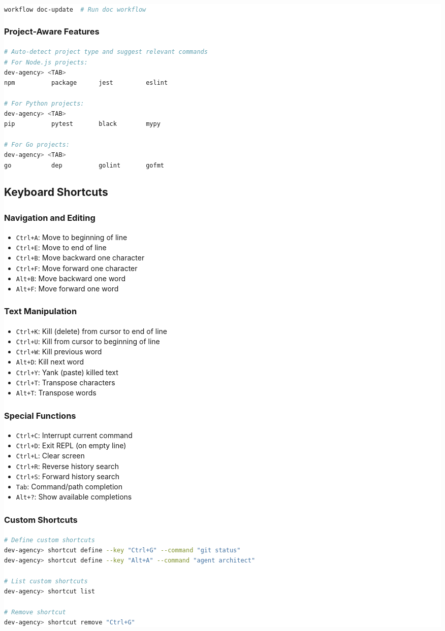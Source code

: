 ```bash
workflow doc-update  # Run doc workflow
```

### Project-Aware Features
```bash
# Auto-detect project type and suggest relevant commands
# For Node.js projects:
dev-agency> <TAB>
npm          package      jest         eslint

# For Python projects:
dev-agency> <TAB>
pip          pytest       black        mypy

# For Go projects:
dev-agency> <TAB>
go           dep          golint       gofmt
```

## Keyboard Shortcuts

### Navigation and Editing
- `Ctrl+A`: Move to beginning of line
- `Ctrl+E`: Move to end of line
- `Ctrl+B`: Move backward one character
- `Ctrl+F`: Move forward one character
- `Alt+B`: Move backward one word
- `Alt+F`: Move forward one word

### Text Manipulation
- `Ctrl+K`: Kill (delete) from cursor to end of line
- `Ctrl+U`: Kill from cursor to beginning of line
- `Ctrl+W`: Kill previous word
- `Alt+D`: Kill next word
- `Ctrl+Y`: Yank (paste) killed text
- `Ctrl+T`: Transpose characters
- `Alt+T`: Transpose words

### Special Functions
- `Ctrl+C`: Interrupt current command
- `Ctrl+D`: Exit REPL (on empty line)
- `Ctrl+L`: Clear screen
- `Ctrl+R`: Reverse history search
- `Ctrl+S`: Forward history search
- `Tab`: Command/path completion
- `Alt+?`: Show available completions

### Custom Shortcuts
```bash
# Define custom shortcuts
dev-agency> shortcut define --key "Ctrl+G" --command "git status"
dev-agency> shortcut define --key "Alt+A" --command "agent architect"

# List custom shortcuts
dev-agency> shortcut list

# Remove shortcut
dev-agency> shortcut remove "Ctrl+G"
```
